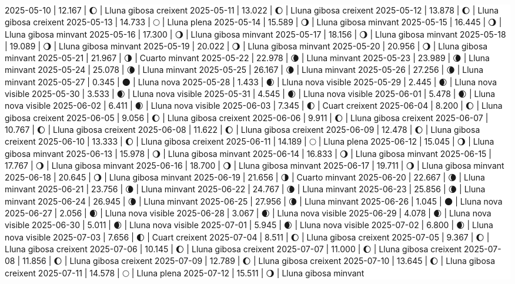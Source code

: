 2025-05-10 | 12.167 | 🌔 | Lluna gibosa creixent
2025-05-11 | 13.022 | 🌔 | Lluna gibosa creixent
2025-05-12 | 13.878 | 🌔 | Lluna gibosa creixent
2025-05-13 | 14.733 | 🌕 | Lluna plena
2025-05-14 | 15.589 | 🌖 | Lluna gibosa minvant
2025-05-15 | 16.445 | 🌖 | Lluna gibosa minvant
2025-05-16 | 17.300 | 🌖 | Lluna gibosa minvant
2025-05-17 | 18.156 | 🌖 | Lluna gibosa minvant
2025-05-18 | 19.089 | 🌖 | Lluna gibosa minvant
2025-05-19 | 20.022 | 🌖 | Lluna gibosa minvant
2025-05-20 | 20.956 | 🌖 | Lluna gibosa minvant
2025-05-21 | 21.967 | 🌗 | Cuarto minvant
2025-05-22 | 22.978 | 🌘 | Lluna minvant
2025-05-23 | 23.989 | 🌘 | Lluna minvant
2025-05-24 | 25.078 | 🌘 | Lluna minvant
2025-05-25 | 26.167 | 🌘 | Lluna minvant
2025-05-26 | 27.256 | 🌘 | Lluna minvant
2025-05-27 |  0.345 | 🌑 | Lluna nova
2025-05-28 |  1.433 | 🌒 | Lluna nova visible
2025-05-29 |  2.445 | 🌒 | Lluna nova visible
2025-05-30 |  3.533 | 🌒 | Lluna nova visible
2025-05-31 |  4.545 | 🌒 | Lluna nova visible
2025-06-01 |  5.478 | 🌒 | Lluna nova visible
2025-06-02 |  6.411 | 🌒 | Lluna nova visible
2025-06-03 |  7.345 | 🌓 | Cuart creixent
2025-06-04 |  8.200 | 🌔 | Lluna gibosa creixent
2025-06-05 |  9.056 | 🌔 | Lluna gibosa creixent
2025-06-06 |  9.911 | 🌔 | Lluna gibosa creixent
2025-06-07 | 10.767 | 🌔 | Lluna gibosa creixent
2025-06-08 | 11.622 | 🌔 | Lluna gibosa creixent
2025-06-09 | 12.478 | 🌔 | Lluna gibosa creixent
2025-06-10 | 13.333 | 🌔 | Lluna gibosa creixent
2025-06-11 | 14.189 | 🌕 | Lluna plena
2025-06-12 | 15.045 | 🌖 | Lluna gibosa minvant
2025-06-13 | 15.978 | 🌖 | Lluna gibosa minvant
2025-06-14 | 16.833 | 🌖 | Lluna gibosa minvant
2025-06-15 | 17.767 | 🌖 | Lluna gibosa minvant
2025-06-16 | 18.700 | 🌖 | Lluna gibosa minvant
2025-06-17 | 19.711 | 🌖 | Lluna gibosa minvant
2025-06-18 | 20.645 | 🌖 | Lluna gibosa minvant
2025-06-19 | 21.656 | 🌗 | Cuarto minvant
2025-06-20 | 22.667 | 🌘 | Lluna minvant
2025-06-21 | 23.756 | 🌘 | Lluna minvant
2025-06-22 | 24.767 | 🌘 | Lluna minvant
2025-06-23 | 25.856 | 🌘 | Lluna minvant
2025-06-24 | 26.945 | 🌘 | Lluna minvant
2025-06-25 | 27.956 | 🌘 | Lluna minvant
2025-06-26 |  1.045 | 🌑 | Lluna nova
2025-06-27 |  2.056 | 🌒 | Lluna nova visible
2025-06-28 |  3.067 | 🌒 | Lluna nova visible
2025-06-29 |  4.078 | 🌒 | Lluna nova visible
2025-06-30 |  5.011 | 🌒 | Lluna nova visible
2025-07-01 |  5.945 | 🌒 | Lluna nova visible
2025-07-02 |  6.800 | 🌒 | Lluna nova visible
2025-07-03 |  7.656 | 🌓 | Cuart creixent
2025-07-04 |  8.511 | 🌔 | Lluna gibosa creixent
2025-07-05 |  9.367 | 🌔 | Lluna gibosa creixent
2025-07-06 | 10.145 | 🌔 | Lluna gibosa creixent
2025-07-07 | 11.000 | 🌔 | Lluna gibosa creixent
2025-07-08 | 11.856 | 🌔 | Lluna gibosa creixent
2025-07-09 | 12.789 | 🌔 | Lluna gibosa creixent
2025-07-10 | 13.645 | 🌔 | Lluna gibosa creixent
2025-07-11 | 14.578 | 🌕 | Lluna plena
2025-07-12 | 15.511 | 🌖 | Lluna gibosa minvant